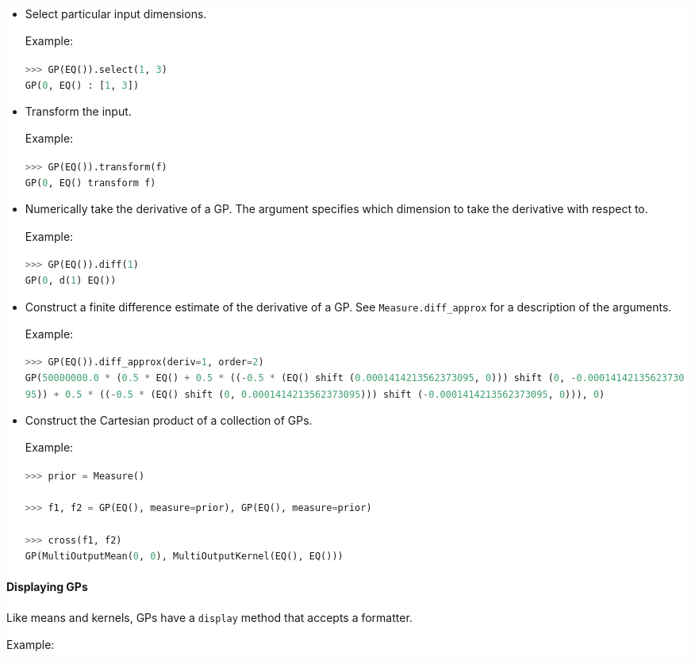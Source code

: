 * Select particular input dimensions.

    Example:
    
    ```python
    >>> GP(EQ()).select(1, 3)
    GP(0, EQ() : [1, 3])
    ```
    
* Transform the input.

    Example:
    
    ```python
    >>> GP(EQ()).transform(f)
    GP(0, EQ() transform f)
    ```
    
* Numerically take the derivative of a GP.
    The argument specifies which dimension to take the derivative with respect
    to.
    
    Example:
    
    ```python
    >>> GP(EQ()).diff(1)
    GP(0, d(1) EQ())
    ```
    
* Construct a finite difference estimate of the derivative of a GP.
    See `Measure.diff_approx` for a description of the arguments.
    
    Example:
    
    ```python
    >>> GP(EQ()).diff_approx(deriv=1, order=2)
    GP(50000000.0 * (0.5 * EQ() + 0.5 * ((-0.5 * (EQ() shift (0.0001414213562373095, 0))) shift (0, -0.0001414213562373095)) + 0.5 * ((-0.5 * (EQ() shift (0, 0.0001414213562373095))) shift (-0.0001414213562373095, 0))), 0)
    ```
    
* Construct the Cartesian product of a collection of GPs.

    Example:
    
    ```python
    >>> prior = Measure()

    >>> f1, f2 = GP(EQ(), measure=prior), GP(EQ(), measure=prior)

    >>> cross(f1, f2)
    GP(MultiOutputMean(0, 0), MultiOutputKernel(EQ(), EQ()))
    ```

#### Displaying GPs

Like means and kernels, GPs have a `display` method that accepts a formatter.

Example:
